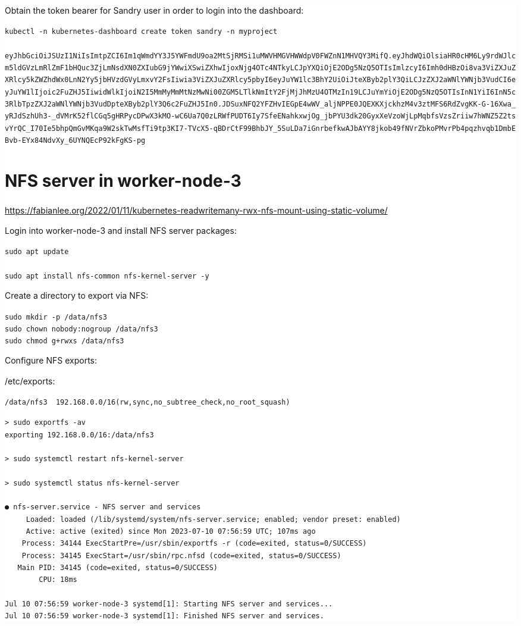 Obtain the token bearer for Sandry user in order to login into the dashboard:


```
kubectl -n kubernetes-dashboard create token sandry -n myproject

eyJhbGciOiJSUzI1NiIsImtpZCI6Im1qWmdYY3J5YWFmdU9oa2MtSjRMSi1uMWVHMGVHWWdpV0FWZnN1MHVQY3MifQ.eyJhdWQiOlsiaHR0cHM6Ly9rdWJlcm5ldGVzLmRlZmF1bHQuc3ZjLmNsdXN0ZXIubG9jYWwiXSwiZXhwIjoxNjg4OTc4NTkyLCJpYXQiOjE2ODg5NzQ5OTIsImlzcyI6Imh0dHBzOi8va3ViZXJuZXRlcy5kZWZhdWx0LnN2Yy5jbHVzdGVyLmxvY2FsIiwia3ViZXJuZXRlcy5pbyI6eyJuYW1lc3BhY2UiOiJteXByb2plY3QiLCJzZXJ2aWNlYWNjb3VudCI6eyJuYW1lIjoic2FuZHJ5IiwidWlkIjoiN2I5MmMyMmMtNzMwNi00ZGM5LTlkNmItY2FjMjJhMzU4OTMzIn19LCJuYmYiOjE2ODg5NzQ5OTIsInN1YiI6InN5c3RlbTpzZXJ2aWNlYWNjb3VudDpteXByb2plY3Q6c2FuZHJ5In0.JDSuxNFQ2YFZHvIEGpE4wWV_aljNPPE0JQEXKXjckhzM4v3ztMFS6RdZvgKK-G-16Xwa_yRJdSzhUh3-_dVMrK52flCGq5gHRPycDPwX3kMO-wC6Ua7Q0zLRWfPUDT6Iy7SfeENahkxwjOg_jbPYU3dk20GyxXeVzoWjLpMqbfsVzsZriiw7hWNZ5Z2tsvYrQC_I70Ie5bhpQmGvMKqa9W2skTwMsfTi9tp3KI7-TVcX5-qBDrCtF99BhbJY_5SuLDa7iGnrbefkwAJbAYY8jkob49fNVrZbkoPMvrPb4pqzhvqb1DmbEBvb-EYx84NdvXy_6UYNQEcP92kFgKS-pg
```


# NFS server in worker-node-3

https://fabianlee.org/2022/01/11/kubernetes-readwritemany-rwx-nfs-mount-using-static-volume/

Login into worker-node-3 and install NFS server packages:


```
sudo apt update

sudo apt install nfs-common nfs-kernel-server -y

```

Create a directory to export via NFS:

```
sudo mkdir -p /data/nfs3
sudo chown nobody:nogroup /data/nfs3
sudo chmod g+rwxs /data/nfs3 
```

Configure NFS exports:

/etc/exports:
```
/data/nfs3  192.168.0.0/16(rw,sync,no_subtree_check,no_root_squash)
```

```
> sudo exportfs -av
exporting 192.168.0.0/16:/data/nfs3

> sudo systemctl restart nfs-kernel-server

> sudo systemctl status nfs-kernel-server

● nfs-server.service - NFS server and services
     Loaded: loaded (/lib/systemd/system/nfs-server.service; enabled; vendor preset: enabled)
     Active: active (exited) since Mon 2023-07-10 07:56:59 UTC; 107ms ago
    Process: 34144 ExecStartPre=/usr/sbin/exportfs -r (code=exited, status=0/SUCCESS)
    Process: 34145 ExecStart=/usr/sbin/rpc.nfsd (code=exited, status=0/SUCCESS)
   Main PID: 34145 (code=exited, status=0/SUCCESS)
        CPU: 18ms

Jul 10 07:56:59 worker-node-3 systemd[1]: Starting NFS server and services...
Jul 10 07:56:59 worker-node-3 systemd[1]: Finished NFS server and services.

```
